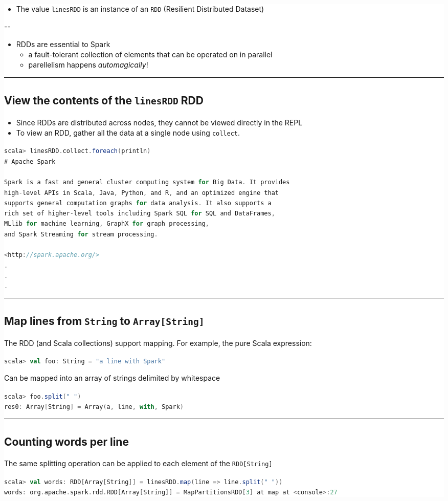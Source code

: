 - The value `linesRDD` is an instance of an `RDD` (Resilient Distributed Dataset)

--

- RDDs are essential to Spark
	- a fault-tolerant collection of elements that can be operated on in parallel
  - parellelism happens *automagically*!

---

## View the contents of  the `linesRDD` RDD

- Since RDDs are distributed across nodes, they cannot be viewed directly in the REPL 
- To view an RDD, gather all the data at a single node using `collect`. 

```scala
scala> linesRDD.collect.foreach(println)
# Apache Spark

Spark is a fast and general cluster computing system for Big Data. It provides
high-level APIs in Scala, Java, Python, and R, and an optimized engine that
supports general computation graphs for data analysis. It also supports a
rich set of higher-level tools including Spark SQL for SQL and DataFrames,
MLlib for machine learning, GraphX for graph processing,
and Spark Streaming for stream processing.

<http://spark.apache.org/>
.
.
.
```
---

## Map lines from `String` to `Array[String]`
The RDD (and Scala collections) support mapping. For example, the pure Scala expression:

```scala
scala> val foo: String = "a line with Spark"
```

Can be mapped into an array of strings delimited by whitespace

```scala
scala> foo.split(" ")
res0: Array[String] = Array(a, line, with, Spark)
```
---

## Counting words per line

The same splitting operation can be applied to each element of the `RDD[String]`

```scala
scala> val words: RDD[Array[String]] = linesRDD.map(line => line.split(" "))
words: org.apache.spark.rdd.RDD[Array[String]] = MapPartitionsRDD[3] at map at <console>:27
```

